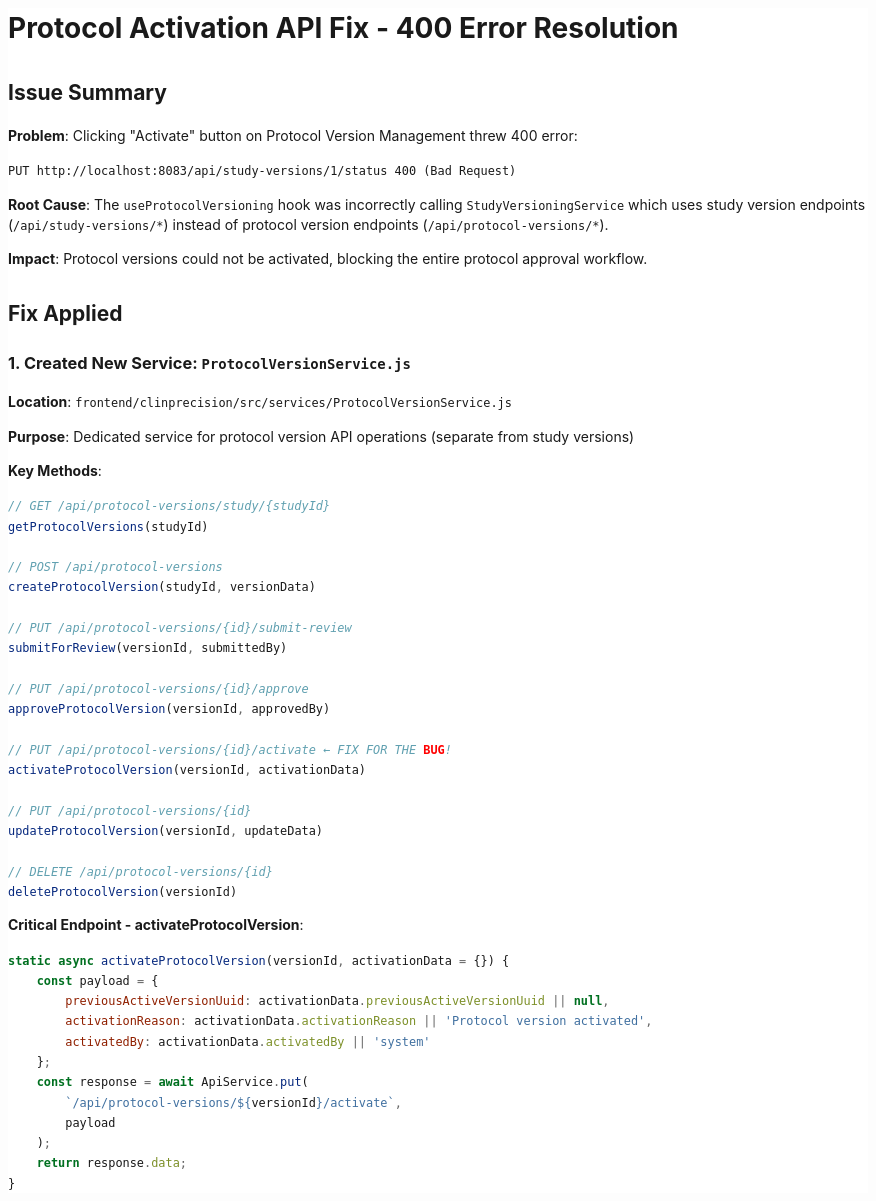 # Protocol Activation API Fix - 400 Error Resolution

## Issue Summary
**Problem**: Clicking "Activate" button on Protocol Version Management threw 400 error:
```
PUT http://localhost:8083/api/study-versions/1/status 400 (Bad Request)
```

**Root Cause**: The `useProtocolVersioning` hook was incorrectly calling `StudyVersioningService` which uses study version endpoints (`/api/study-versions/*`) instead of protocol version endpoints (`/api/protocol-versions/*`).

**Impact**: Protocol versions could not be activated, blocking the entire protocol approval workflow.

## Fix Applied

### 1. Created New Service: `ProtocolVersionService.js`
**Location**: `frontend/clinprecision/src/services/ProtocolVersionService.js`

**Purpose**: Dedicated service for protocol version API operations (separate from study versions)

**Key Methods**:
```javascript
// GET /api/protocol-versions/study/{studyId}
getProtocolVersions(studyId)

// POST /api/protocol-versions
createProtocolVersion(studyId, versionData)

// PUT /api/protocol-versions/{id}/submit-review
submitForReview(versionId, submittedBy)

// PUT /api/protocol-versions/{id}/approve
approveProtocolVersion(versionId, approvedBy)

// PUT /api/protocol-versions/{id}/activate ← FIX FOR THE BUG!
activateProtocolVersion(versionId, activationData)

// PUT /api/protocol-versions/{id}
updateProtocolVersion(versionId, updateData)

// DELETE /api/protocol-versions/{id}
deleteProtocolVersion(versionId)
```

**Critical Endpoint - activateProtocolVersion**:
```javascript
static async activateProtocolVersion(versionId, activationData = {}) {
    const payload = {
        previousActiveVersionUuid: activationData.previousActiveVersionUuid || null,
        activationReason: activationData.activationReason || 'Protocol version activated',
        activatedBy: activationData.activatedBy || 'system'
    };
    const response = await ApiService.put(
        `/api/protocol-versions/${versionId}/activate`, 
        payload
    );
    return response.data;
}
```

